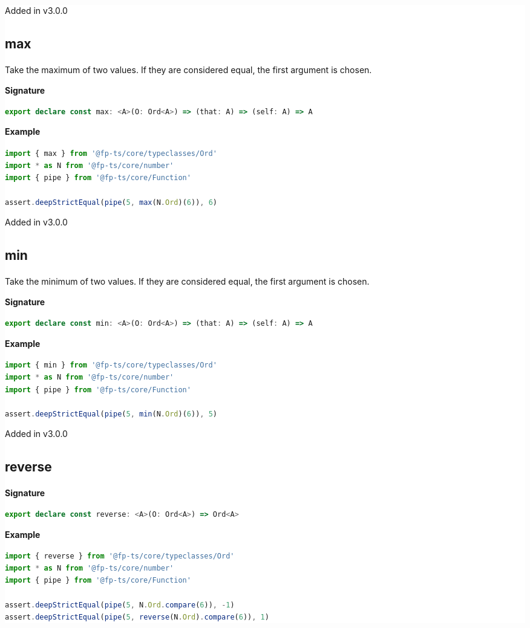 Added in v3.0.0

## max

Take the maximum of two values. If they are considered equal, the first argument is chosen.

**Signature**

```ts
export declare const max: <A>(O: Ord<A>) => (that: A) => (self: A) => A
```

**Example**

```ts
import { max } from '@fp-ts/core/typeclasses/Ord'
import * as N from '@fp-ts/core/number'
import { pipe } from '@fp-ts/core/Function'

assert.deepStrictEqual(pipe(5, max(N.Ord)(6)), 6)
```

Added in v3.0.0

## min

Take the minimum of two values. If they are considered equal, the first argument is chosen.

**Signature**

```ts
export declare const min: <A>(O: Ord<A>) => (that: A) => (self: A) => A
```

**Example**

```ts
import { min } from '@fp-ts/core/typeclasses/Ord'
import * as N from '@fp-ts/core/number'
import { pipe } from '@fp-ts/core/Function'

assert.deepStrictEqual(pipe(5, min(N.Ord)(6)), 5)
```

Added in v3.0.0

## reverse

**Signature**

```ts
export declare const reverse: <A>(O: Ord<A>) => Ord<A>
```

**Example**

```ts
import { reverse } from '@fp-ts/core/typeclasses/Ord'
import * as N from '@fp-ts/core/number'
import { pipe } from '@fp-ts/core/Function'

assert.deepStrictEqual(pipe(5, N.Ord.compare(6)), -1)
assert.deepStrictEqual(pipe(5, reverse(N.Ord).compare(6)), 1)
```
